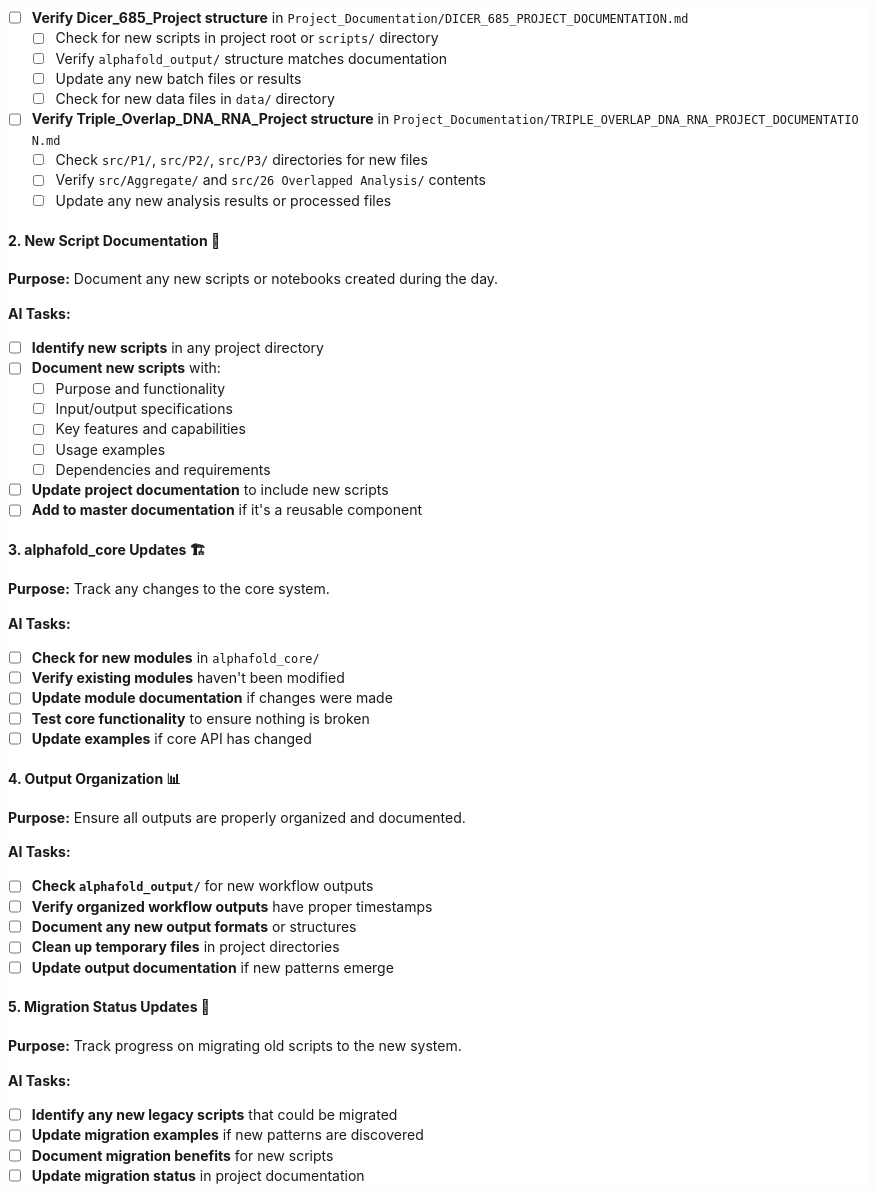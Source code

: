 - [ ] **Verify Dicer_685_Project structure** in `Project_Documentation/DICER_685_PROJECT_DOCUMENTATION.md`
  - [ ] Check for new scripts in project root or `scripts/` directory
  - [ ] Verify `alphafold_output/` structure matches documentation
  - [ ] Update any new batch files or results
  - [ ] Check for new data files in `data/` directory

- [ ] **Verify Triple_Overlap_DNA_RNA_Project structure** in `Project_Documentation/TRIPLE_OVERLAP_DNA_RNA_PROJECT_DOCUMENTATION.md`
  - [ ] Check `src/P1/`, `src/P2/`, `src/P3/` directories for new files
  - [ ] Verify `src/Aggregate/` and `src/26 Overlapped Analysis/` contents
  - [ ] Update any new analysis results or processed files

#### **2. New Script Documentation** 📝
**Purpose:** Document any new scripts or notebooks created during the day.

**AI Tasks:**
- [ ] **Identify new scripts** in any project directory
- [ ] **Document new scripts** with:
  - [ ] Purpose and functionality
  - [ ] Input/output specifications
  - [ ] Key features and capabilities
  - [ ] Usage examples
  - [ ] Dependencies and requirements
- [ ] **Update project documentation** to include new scripts
- [ ] **Add to master documentation** if it's a reusable component

#### **3. alphafold_core Updates** 🏗️
**Purpose:** Track any changes to the core system.

**AI Tasks:**
- [ ] **Check for new modules** in `alphafold_core/`
- [ ] **Verify existing modules** haven't been modified
- [ ] **Update module documentation** if changes were made
- [ ] **Test core functionality** to ensure nothing is broken
- [ ] **Update examples** if core API has changed

#### **4. Output Organization** 📊
**Purpose:** Ensure all outputs are properly organized and documented.

**AI Tasks:**
- [ ] **Check `alphafold_output/`** for new workflow outputs
- [ ] **Verify organized workflow outputs** have proper timestamps
- [ ] **Document any new output formats** or structures
- [ ] **Clean up temporary files** in project directories
- [ ] **Update output documentation** if new patterns emerge

#### **5. Migration Status Updates** 🔄
**Purpose:** Track progress on migrating old scripts to the new system.

**AI Tasks:**
- [ ] **Identify any new legacy scripts** that could be migrated
- [ ] **Update migration examples** if new patterns are discovered
- [ ] **Document migration benefits** for new scripts
- [ ] **Update migration status** in project documentation
